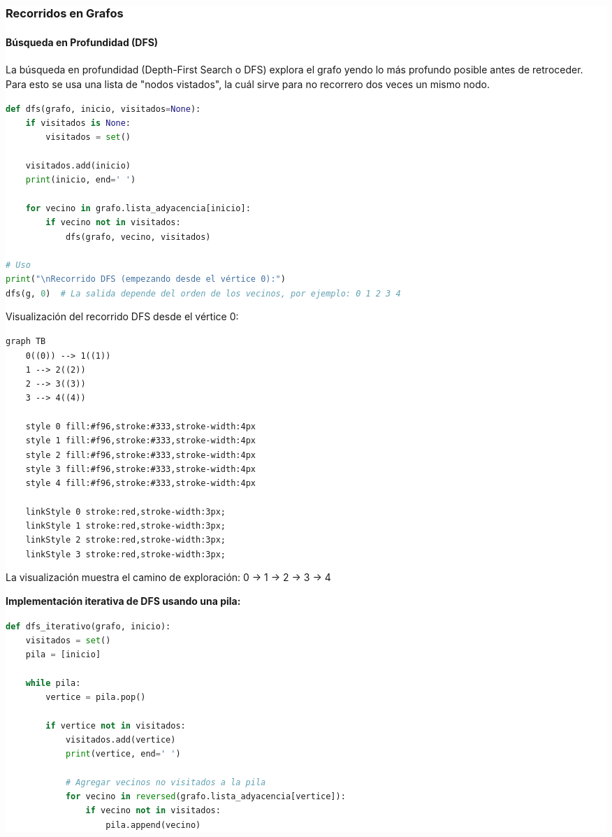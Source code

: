 ### Recorridos en Grafos

#### Búsqueda en Profundidad (DFS)

La búsqueda en profundidad (Depth-First Search o DFS) explora el grafo yendo lo más profundo posible antes de retroceder. Para esto se usa una lista de "nodos vistados", la cuál sirve para no recorrero dos veces un mismo nodo.

```python
def dfs(grafo, inicio, visitados=None):
    if visitados is None:
        visitados = set()
    
    visitados.add(inicio)
    print(inicio, end=' ')
    
    for vecino in grafo.lista_adyacencia[inicio]:
        if vecino not in visitados:
            dfs(grafo, vecino, visitados)

# Uso
print("\nRecorrido DFS (empezando desde el vértice 0):")
dfs(g, 0)  # La salida depende del orden de los vecinos, por ejemplo: 0 1 2 3 4
```

Visualización del recorrido DFS desde el vértice 0:

```mermaid
graph TB
    0((0)) --> 1((1))
    1 --> 2((2))
    2 --> 3((3))
    3 --> 4((4))
    
    style 0 fill:#f96,stroke:#333,stroke-width:4px
    style 1 fill:#f96,stroke:#333,stroke-width:4px
    style 2 fill:#f96,stroke:#333,stroke-width:4px
    style 3 fill:#f96,stroke:#333,stroke-width:4px
    style 4 fill:#f96,stroke:#333,stroke-width:4px
    
    linkStyle 0 stroke:red,stroke-width:3px;
    linkStyle 1 stroke:red,stroke-width:3px;
    linkStyle 2 stroke:red,stroke-width:3px;
    linkStyle 3 stroke:red,stroke-width:3px;
```

La visualización muestra el camino de exploración: 0 → 1 → 2 → 3 → 4

**Implementación iterativa de DFS usando una pila:**

```python
def dfs_iterativo(grafo, inicio):
    visitados = set()
    pila = [inicio]
    
    while pila:
        vertice = pila.pop()
        
        if vertice not in visitados:
            visitados.add(vertice)
            print(vertice, end=' ')
            
            # Agregar vecinos no visitados a la pila
            for vecino in reversed(grafo.lista_adyacencia[vertice]):
                if vecino not in visitados:
                    pila.append(vecino)

```